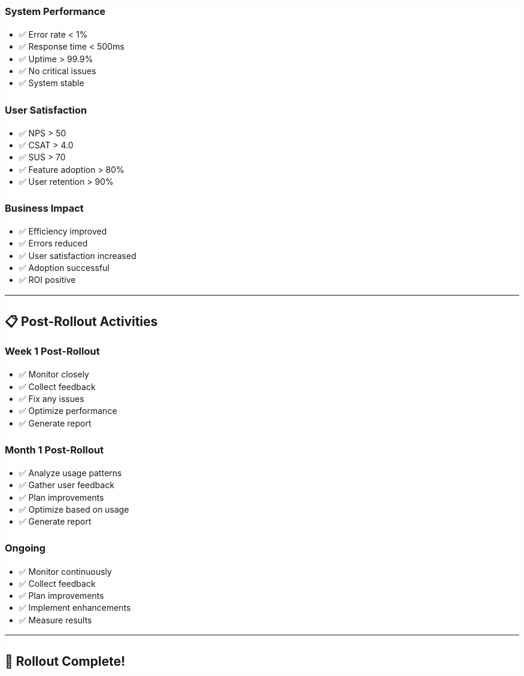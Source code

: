 ### System Performance
- ✅ Error rate < 1%
- ✅ Response time < 500ms
- ✅ Uptime > 99.9%
- ✅ No critical issues
- ✅ System stable

### User Satisfaction
- ✅ NPS > 50
- ✅ CSAT > 4.0
- ✅ SUS > 70
- ✅ Feature adoption > 80%
- ✅ User retention > 90%

### Business Impact
- ✅ Efficiency improved
- ✅ Errors reduced
- ✅ User satisfaction increased
- ✅ Adoption successful
- ✅ ROI positive

---

## 📋 Post-Rollout Activities

### Week 1 Post-Rollout
- ✅ Monitor closely
- ✅ Collect feedback
- ✅ Fix any issues
- ✅ Optimize performance
- ✅ Generate report

### Month 1 Post-Rollout
- ✅ Analyze usage patterns
- ✅ Gather user feedback
- ✅ Plan improvements
- ✅ Optimize based on usage
- ✅ Generate report

### Ongoing
- ✅ Monitor continuously
- ✅ Collect feedback
- ✅ Plan improvements
- ✅ Implement enhancements
- ✅ Measure results

---

## 🎉 Rollout Complete!
